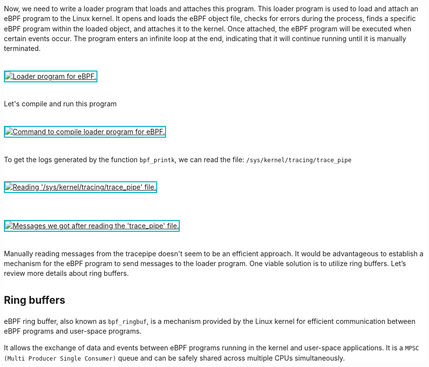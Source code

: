 Now, we need to write a loader program that loads and attaches this program. This loader program is used to load and attach an eBPF program to the Linux kernel. It opens and loads the eBPF object file, checks for errors during the process, finds a specific eBPF program within the loaded object, and attaches it to the kernel. Once attached, the eBPF program will be executed when certain events occur. The program enters an infinite loop at the end, indicating that it will continue running until it is manually terminated.

<br><a target="_blank" href="images/ebpf-04.png">
  <img style="border: 2px solid #00b4c8" 
       alt="Loader program for eBPF."
       src="images/ebpf-04.png">
  </img>
</a><br><br>

Let's compile and run this program

<br><a target="_blank" href="images/ebpf-05.png">
  <img style="border: 2px solid #00b4c8" 
       alt="Command to compile loader program for eBPF."
       src="images/ebpf-05.png">
  </img>
</a><br><br>

To get the logs generated by the function `bpf_printk`, we can read the file:
`/sys/kernel/tracing/trace_pipe`

<br><a target="_blank" href="images/ebpf-06.png">
  <img style="border: 2px solid #00b4c8" 
       alt="Reading '/sys/kernel/tracing/trace_pipe' file."
       src="images/ebpf-06.png">
  </img>
</a><br><br>

<br><a target="_blank" href="images/ebpf-res-01.png">
  <img style="border: 2px solid #00b4c8" 
       alt="Messages we got after reading the 'trace_pipe' file."
       src="images/ebpf-res-01.png">
  </img>
</a><br><br>

Manually reading messages from the tracepipe doesn't seem to be an efficient approach. It would be advantageous to establish a mechanism for the eBPF program to send messages to the loader program. One viable solution is to utilize ring buffers. Let’s review more details about ring buffers.

## Ring buffers

eBPF ring buffer, also known as `bpf_ringbuf`, is a mechanism provided by the Linux kernel for efficient communication between eBPF programs and user-space programs. 

It allows the exchange of data and events between eBPF programs running in the kernel and user-space applications. It is a `MPSC (Multi Producer Single Consumer)` queue and can be safely shared across multiple CPUs simultaneously. 
